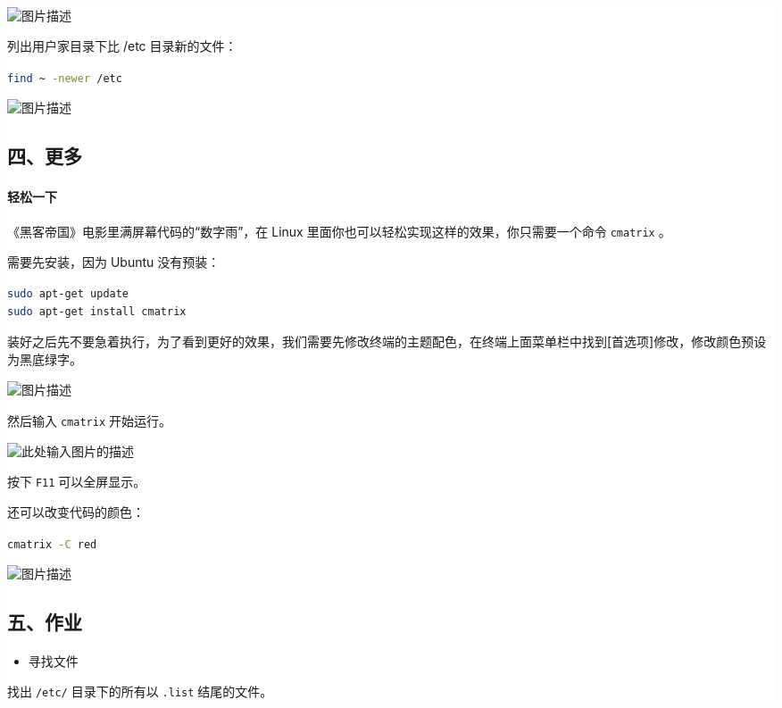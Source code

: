 ![图片描述](https://doc.shiyanlou.com/courses/uid871732-20200303-1583226953512/wm)

列出用户家目录下比 /etc 目录新的文件：

```bash
find ~ -newer /etc
```

![图片描述](https://doc.shiyanlou.com/courses/uid871732-20200303-1583227074890/wm)

## 四、更多

#### 轻松一下

《黑客帝国》电影里满屏幕代码的“数字雨”，在 Linux 里面你也可以轻松实现这样的效果，你只需要一个命令 `cmatrix` 。

需要先安装，因为 Ubuntu 没有预装：

```bash
sudo apt-get update
sudo apt-get install cmatrix
```

装好之后先不要急着执行，为了看到更好的效果，我们需要先修改终端的主题配色，在终端上面菜单栏中找到[首选项]修改，修改颜色预设为黑底绿字。

![图片描述](https://doc.shiyanlou.com/courses/uid871732-20200303-1583227330537/wm)

然后输入 `cmatrix` 开始运行。

![此处输入图片的描述](https://doc.shiyanlou.com/document-uid735639labid60timestamp1532339496430.png/wm)

按下 `F11` 可以全屏显示。

还可以改变代码的颜色：

```bash
cmatrix -C red
```

![图片描述](https://doc.shiyanlou.com/courses/uid871732-20200303-1583227433812/wm)

## 五、作业

- 寻找文件

找出 `/etc/` 目录下的所有以 `.list` 结尾的文件。
